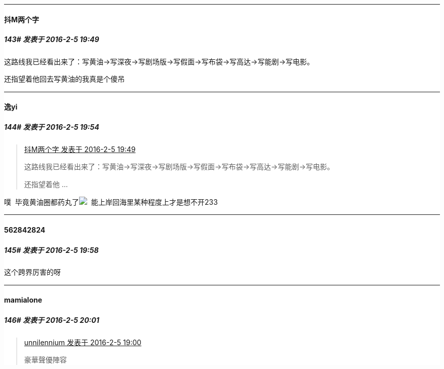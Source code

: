 -----

####  抖M两个字  
##### 143#       发表于 2016-2-5 19:49




这路线我已经看出来了：写黄油→写深夜→写剧场版→写假面→写布袋→写高达→写能剧→写电影。

还指望着他回去写黄油的我真是个傻吊







-----

####  逸yi  
##### 144#       发表于 2016-2-5 19:54



<blockquote><a href="httphttps://bbs.saraba1st.com/2b/forum.php?mod=redirect&amp;goto=findpost&amp;pid=31502149&amp;ptid=1210441" target="_blank">抖M两个字 发表于 2016-2-5 19:49</a>

这路线我已经看出来了：写黄油→写深夜→写剧场版→写假面→写布袋→写高达→写能剧→写电影。

还指望着他 ...</blockquote>
噗  毕竟黄油圈都药丸了<img src="https://static.saraba1st.com/image/smiley/face/161.jpg" referrerpolicy="no-referrer">  能上岸回海里某种程度上才是想不开233







-----

####  562842824  
##### 145#       发表于 2016-2-5 19:58




这个跨界厉害的呀







-----

####  mamialone  
##### 146#       发表于 2016-2-5 20:01



<blockquote><a href="httphttps://bbs.saraba1st.com/2b/forum.php?mod=redirect&amp;goto=findpost&amp;pid=31501732&amp;ptid=1210441" target="_blank">unnilennium 发表于 2016-2-5 19:00</a>

豪華聲優陣容
